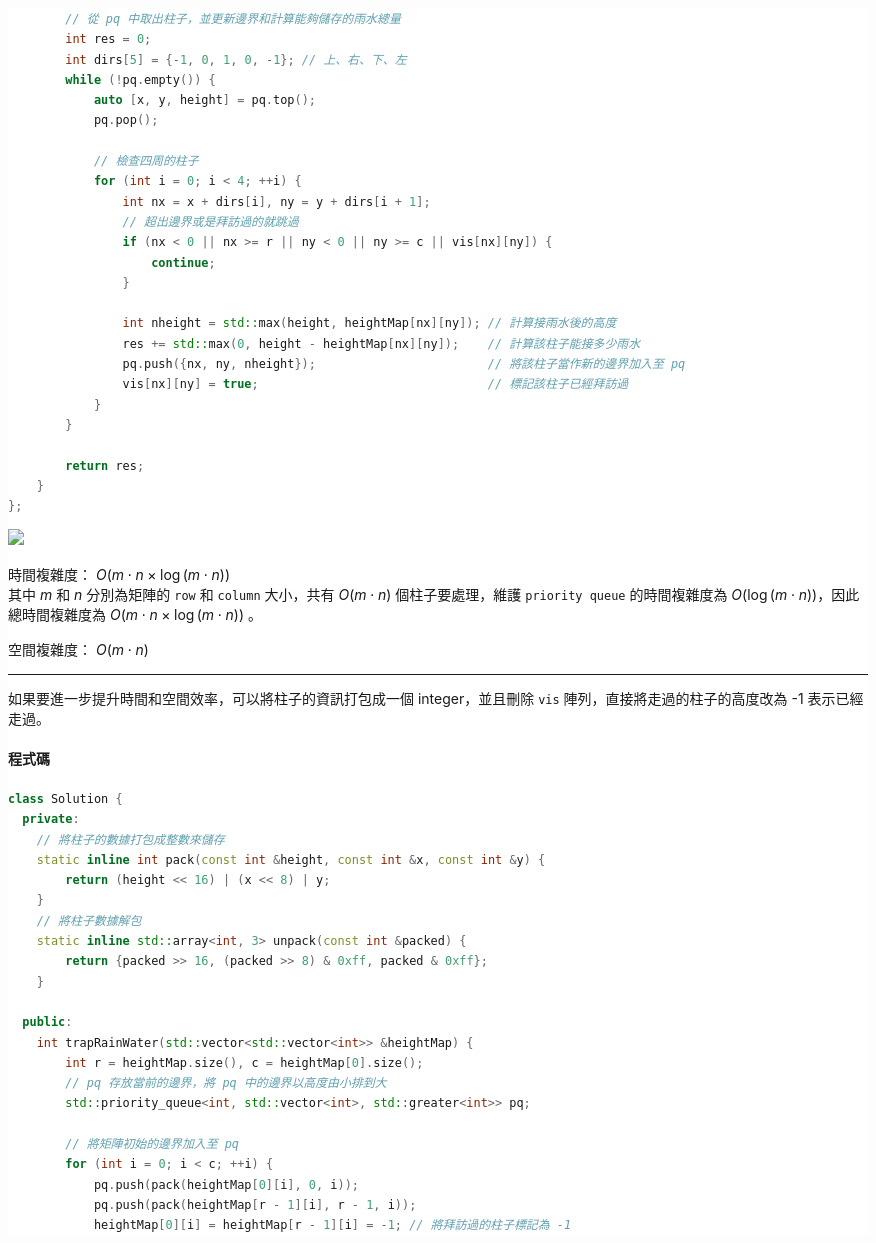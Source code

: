 ```cpp {.line-numbers}
        // 從 pq 中取出柱子，並更新邊界和計算能夠儲存的雨水總量
        int res = 0;
        int dirs[5] = {-1, 0, 1, 0, -1}; // 上、右、下、左
        while (!pq.empty()) {
            auto [x, y, height] = pq.top();
            pq.pop();

            // 檢查四周的柱子
            for (int i = 0; i < 4; ++i) {
                int nx = x + dirs[i], ny = y + dirs[i + 1];
                // 超出邊界或是拜訪過的就跳過
                if (nx < 0 || nx >= r || ny < 0 || ny >= c || vis[nx][ny]) {
                    continue;
                }

                int nheight = std::max(height, heightMap[nx][ny]); // 計算接雨水後的高度
                res += std::max(0, height - heightMap[nx][ny]);    // 計算該柱子能接多少雨水
                pq.push({nx, ny, nheight});                        // 將該柱子當作新的邊界加入至 pq
                vis[nx][ny] = true;                                // 標記該柱子已經拜訪過
            }
        }

        return res;
    }
};
```

[![](https://raw.githubusercontent.com/reese60525/ForPicGo/main/ForPicGo/Pictures/202501191720718.png)](https://raw.githubusercontent.com/reese60525/ForPicGo/main/ForPicGo/Pictures/202501191720718.png)

時間複雜度： $O(m \cdot n \times \log (m \cdot n))$  
其中 $m$ 和 $n$ 分別為矩陣的 `row` 和 `column` 大小，共有 $O(m \cdot n)$ 個柱子要處理，維護 `priority queue` 的時間複雜度為 $O(\log(m \cdot n))$，因此總時間複雜度為 $O(m \cdot n \times \log (m \cdot n))$ 。

空間複雜度： $O(m \cdot n)$

---

如果要進一步提升時間和空間效率，可以將柱子的資訊打包成一個 integer，並且刪除 `vis` 陣列，直接將走過的柱子的高度改為 -1 表示已經走過。

#### 程式碼

```cpp {.line-numbers}
class Solution {
  private:
    // 將柱子的數據打包成整數來儲存
    static inline int pack(const int &height, const int &x, const int &y) {
        return (height << 16) | (x << 8) | y;
    }
    // 將柱子數據解包
    static inline std::array<int, 3> unpack(const int &packed) {
        return {packed >> 16, (packed >> 8) & 0xff, packed & 0xff};
    }

  public:
    int trapRainWater(std::vector<std::vector<int>> &heightMap) {
        int r = heightMap.size(), c = heightMap[0].size();
        // pq 存放當前的邊界，將 pq 中的邊界以高度由小排到大
        std::priority_queue<int, std::vector<int>, std::greater<int>> pq;

        // 將矩陣初始的邊界加入至 pq
        for (int i = 0; i < c; ++i) {
            pq.push(pack(heightMap[0][i], 0, i));
            pq.push(pack(heightMap[r - 1][i], r - 1, i));
            heightMap[0][i] = heightMap[r - 1][i] = -1; // 將拜訪過的柱子標記為 -1
```